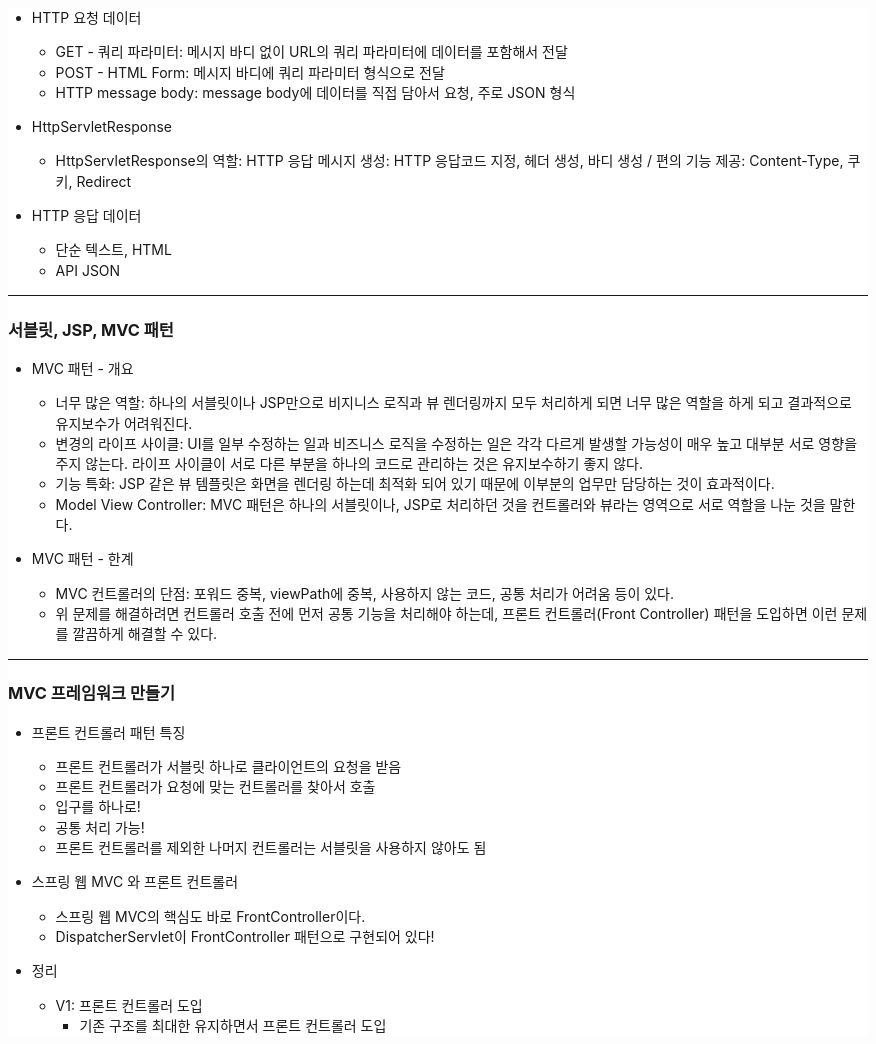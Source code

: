 - HTTP 요청 데이터
  - GET - 쿼리 파라미터: 메시지 바디 없이 URL의 쿼리 파라미터에 데이터를 포함해서 전달
  - POST - HTML Form: 메시지 바디에 쿼리 파라미터 형식으로 전달
  - HTTP message body: message body에 데이터를 직접 담아서 요청, 주로 JSON 형식
 
- HttpServletResponse
  - HttpServletResponse의 역할: HTTP 응답 메시지 생성: HTTP 응답코드 지정, 헤더 생성, 바디 생성 / 편의 기능 제공: Content-Type, 쿠키, Redirect

- HTTP 응답 데이터
  - 단순 텍스트, HTML
  - API JSON

---
### 서블릿, JSP, MVC 패턴

- MVC 패턴 - 개요
  - 너무 많은 역할: 하나의  서블릿이나 JSP만으로 비지니스 로직과 뷰 렌더링까지 모두 처리하게 되면 너무 많은 역할을 하게 되고 결과적으로 유지보수가 어려워진다.
  - 변경의 라이프 사이클: UI를 일부 수정하는 일과 비즈니스 로직을 수정하는 일은 각각 다르게 발생할 가능성이 매우 높고 대부분 서로 영향을 주지 않는다. 라이프 사이클이 서로 다른 부분을 하나의 코드로 관리하는 것은 유지보수하기 좋지 않다.
  - 기능 특화: JSP 같은 뷰 템플릿은 화면을 렌더링 하는데 최적화 되어 있기 때문에 이부분의 업무만 담당하는 것이 효과적이다.
  - Model View Controller: MVC 패턴은 하나의 서블릿이나, JSP로 처리하던 것을 컨트롤러와 뷰라는 영역으로 서로 역할을 나눈 것을 말한다.
 
- MVC 패턴 - 한계
  - MVC 컨트롤러의 단점: 포워드 중복, viewPath에 중복, 사용하지 않는 코드, 공통 처리가 어려움 등이 있다.
  - 위 문제를 해결하려면 컨트롤러 호출 전에 먼저 공통 기능을 처리해야 하는데, 프론트 컨트롤러(Front Controller) 패턴을 도입하면 이런 문제를 깔끔하게 해결할 수 있다.
 
---
### MVC 프레임워크 만들기

- 프론트 컨트롤러 패턴 특징
  - 프론트 컨트롤러가 서블릿 하나로 클라이언트의 요청을 받음
  - 프론트 컨트롤러가 요청에 맞는 컨트롤러를 찾아서 호출
  - 입구를 하나로!
  - 공통 처리 가능!
  - 프론트 컨트롤러를 제외한 나머지 컨트롤러는 서블릿을 사용하지 않아도 됨

- 스프링 웹 MVC 와 프론트 컨트롤러
  - 스프링 웹 MVC의 핵심도 바로 FrontController이다.
  - DispatcherServlet이 FrontController 패턴으로 구현되어 있다!
 
- 정리
  - V1: 프론트 컨트롤러 도입
    - 기존 구조를 최대한 유지하면서 프론트 컨트롤러 도입